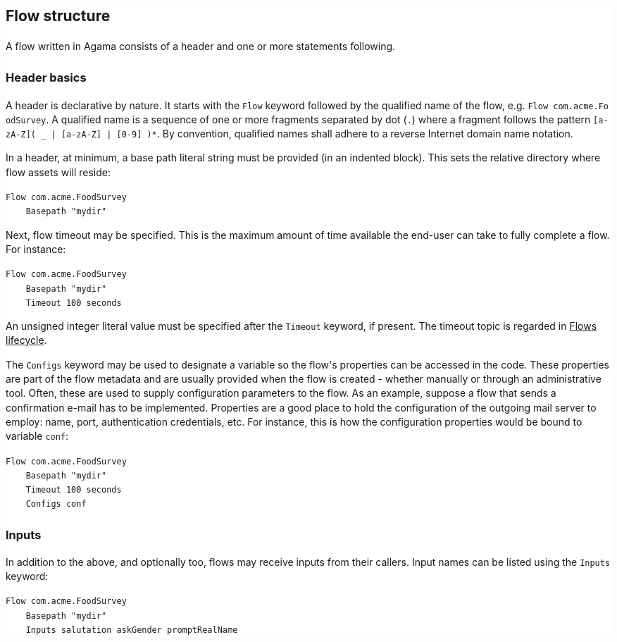 ## Flow structure

A flow written in Agama consists of a header and one or more statements following.

### Header basics

A header is declarative by nature. It starts with the `Flow` keyword followed by the qualified name of the flow, e.g. `Flow com.acme.FoodSurvey`. A qualified name is a sequence of one or more fragments separated by dot (`.`) where a fragment follows the pattern `[a-zA-Z]( _ | [a-zA-Z] | [0-9] )*`. By convention, qualified names shall adhere to a reverse Internet domain name notation.

In a header, at minimum, a base path literal string must be provided (in an indented block). This sets the relative directory where flow assets will reside:

```
Flow com.acme.FoodSurvey
    Basepath "mydir"
```

Next, flow timeout may be specified. This is the maximum amount of time available the end-user can take to fully complete a flow. For instance:

```
Flow com.acme.FoodSurvey
    Basepath "mydir"
    Timeout 100 seconds
```

An unsigned integer literal value must be specified after the `Timeout` keyword, if present. The timeout topic is regarded in [Flows lifecycle](./flows-lifecycle.md#timeouts).

The `Configs` keyword may be used to designate a variable so the flow's properties can be accessed in the code. These properties are part of the flow metadata and are usually provided when the flow is created - whether manually or through an administrative tool. Often, these are used to supply configuration parameters to the flow. As an example, suppose a flow that sends a confirmation e-mail has to be implemented. Properties are a good place to hold the configuration of the outgoing mail server to employ: name, port, authentication credentials, etc. For instance, this is how the configuration properties would be bound to variable `conf`:

```
Flow com.acme.FoodSurvey
    Basepath "mydir"
    Timeout 100 seconds
    Configs conf
```

### Inputs

In addition to the above, and optionally too, flows may receive inputs from their callers. Input names can be listed using the `Inputs` keyword:

```
Flow com.acme.FoodSurvey
    Basepath "mydir"
    Inputs salutation askGender promptRealName
```
